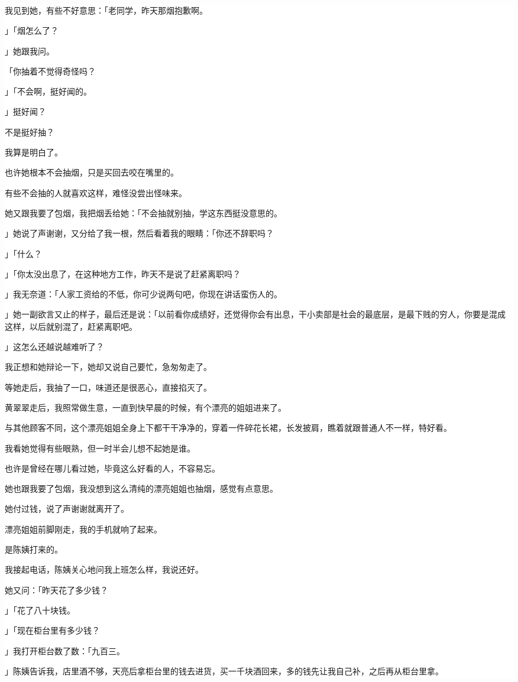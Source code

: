 我见到她，有些不好意思：「老同学，昨天那烟抱歉啊。

」「烟怎么了？

」她跟我问。

「你抽着不觉得奇怪吗？

」「不会啊，挺好闻的。

」挺好闻？

不是挺好抽？

我算是明白了。

也许她根本不会抽烟，只是买回去咬在嘴里的。

有些不会抽的人就喜欢这样，难怪没尝出怪味来。

她又跟我要了包烟，我把烟丢给她：「不会抽就别抽，学这东西挺没意思的。

」她说了声谢谢，又分给了我一根，然后看着我的眼睛：「你还不辞职吗？

」「什么？

」「你太没出息了，在这种地方工作，昨天不是说了赶紧离职吗？

」我无奈道：「人家工资给的不低，你可少说两句吧，你现在讲话蛮伤人的。

」她一副欲言又止的样子，最后还是说：「以前看你成绩好，还觉得你会有出息，干小卖部是社会的最底层，是最下贱的穷人，你要是混成这样，以后就别混了，赶紧离职吧。

」这怎么还越说越难听了？

我正想和她辩论一下，她却又说自己要忙，急匆匆走了。

等她走后，我抽了一口，味道还是很恶心，直接掐灭了。

黄翠翠走后，我照常做生意，一直到快早晨的时候，有个漂亮的姐姐进来了。

与其他顾客不同，这个漂亮姐姐全身上下都干干净净的，穿着一件碎花长裙，长发披肩，瞧着就跟普通人不一样，特好看。

我看她觉得有些眼熟，但一时半会儿想不起她是谁。

也许是曾经在哪儿看过她，毕竟这么好看的人，不容易忘。

她也跟我要了包烟，我没想到这么清纯的漂亮姐姐也抽烟，感觉有点意思。

她付过钱，说了声谢谢就离开了。

漂亮姐姐前脚刚走，我的手机就响了起来。

是陈姨打来的。

我接起电话，陈姨关心地问我上班怎么样，我说还好。

她又问：「昨天花了多少钱？

」「花了八十块钱。

」「现在柜台里有多少钱？

」我打开柜台数了数：「九百三。

」陈姨告诉我，店里酒不够，天亮后拿柜台里的钱去进货，买一千块酒回来，多的钱先让我自己补，之后再从柜台里拿。
